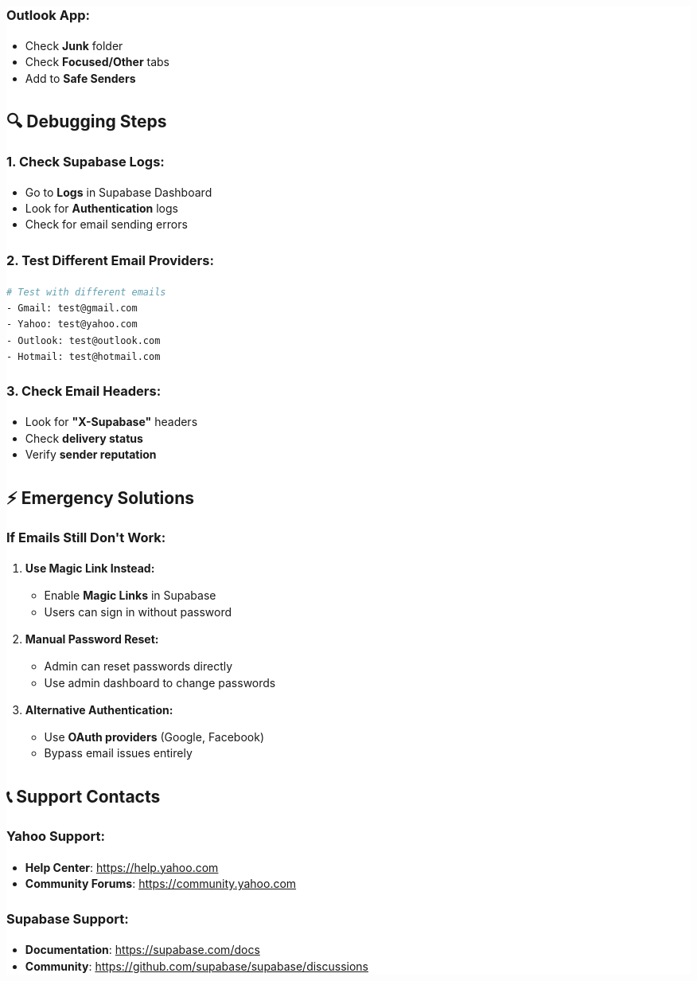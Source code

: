 ### **Outlook App:**
- Check **Junk** folder
- Check **Focused/Other** tabs
- Add to **Safe Senders**

## 🔍 **Debugging Steps**

### **1. Check Supabase Logs:**
- Go to **Logs** in Supabase Dashboard
- Look for **Authentication** logs
- Check for email sending errors

### **2. Test Different Email Providers:**
```bash
# Test with different emails
- Gmail: test@gmail.com
- Yahoo: test@yahoo.com  
- Outlook: test@outlook.com
- Hotmail: test@hotmail.com
```

### **3. Check Email Headers:**
- Look for **"X-Supabase"** headers
- Check **delivery status**
- Verify **sender reputation**

## ⚡ **Emergency Solutions**

### **If Emails Still Don't Work:**

1. **Use Magic Link Instead:**
   - Enable **Magic Links** in Supabase
   - Users can sign in without password

2. **Manual Password Reset:**
   - Admin can reset passwords directly
   - Use admin dashboard to change passwords

3. **Alternative Authentication:**
   - Use **OAuth providers** (Google, Facebook)
   - Bypass email issues entirely

## 📞 **Support Contacts**

### **Yahoo Support:**
- **Help Center**: https://help.yahoo.com
- **Community Forums**: https://community.yahoo.com

### **Supabase Support:**
- **Documentation**: https://supabase.com/docs
- **Community**: https://github.com/supabase/supabase/discussions
